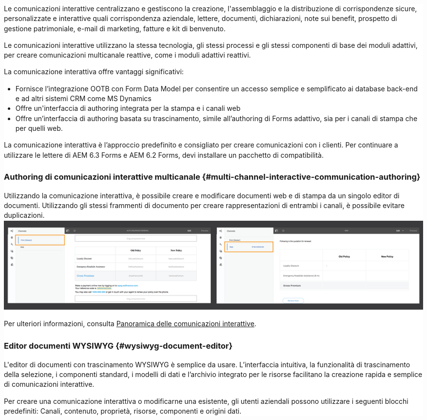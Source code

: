 Le comunicazioni interattive centralizzano e gestiscono la creazione, l&#39;assemblaggio e la distribuzione di corrispondenze sicure, personalizzate e interattive quali corrispondenza aziendale, lettere, documenti, dichiarazioni, note sui benefit, prospetto di gestione patrimoniale, e-mail di marketing, fatture e kit di benvenuto.

Le comunicazioni interattive utilizzano la stessa tecnologia, gli stessi processi e gli stessi componenti di base dei moduli adattivi, per creare comunicazioni multicanale reattive, come i moduli adattivi reattivi.

La comunicazione interattiva offre vantaggi significativi:

* Fornisce l’integrazione OOTB con Form Data Model per consentire un accesso semplice e semplificato ai database back-end e ad altri sistemi CRM come MS Dynamics
* Offre un&#39;interfaccia di authoring integrata per la stampa e i canali web
* Offre un’interfaccia di authoring basata su trascinamento, simile all’authoring di Forms adattivo, sia per i canali di stampa che per quelli web.

La comunicazione interattiva è l’approccio predefinito e consigliato per creare comunicazioni con i clienti. Per continuare a utilizzare le lettere di AEM 6.3 Forms e AEM 6.2 Forms, devi installare un pacchetto di compatibilità.

### Authoring di comunicazioni interattive multicanale {#multi-channel-interactive-communication-authoring}

Utilizzando la comunicazione interattiva, è possibile creare e modificare documenti web e di stampa da un singolo editor di documenti. Utilizzando gli stessi frammenti di documento per creare rappresentazioni di entrambi i canali, è possibile evitare duplicazioni.
![printweb_2](assets/printweb_2.png)

Per ulteriori informazioni, consulta [Panoramica delle comunicazioni interattive](/help/forms/using/interactive-communications-overview.md).

### Editor documenti WYSIWYG {#wysiwyg-document-editor}

L&#39;editor di documenti con trascinamento WYSIWYG è semplice da usare. L’interfaccia intuitiva, la funzionalità di trascinamento della selezione, i componenti standard, i modelli di dati e l’archivio integrato per le risorse facilitano la creazione rapida e semplice di comunicazioni interattive.

Per creare una comunicazione interattiva o modificarne una esistente, gli utenti aziendali possono utilizzare i seguenti blocchi predefiniti: Canali, contenuto, proprietà, risorse, componenti e origini dati.
